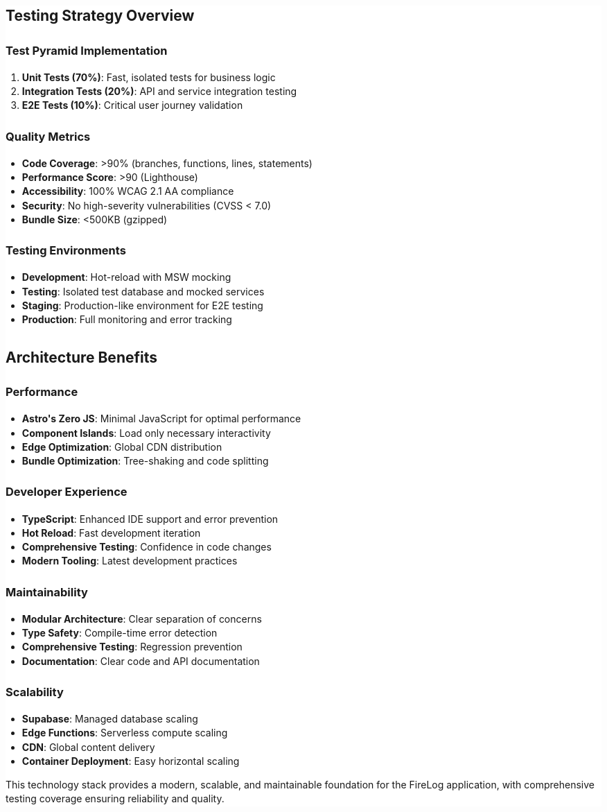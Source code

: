 ## Testing Strategy Overview

### Test Pyramid Implementation
1. **Unit Tests (70%)**: Fast, isolated tests for business logic
2. **Integration Tests (20%)**: API and service integration testing
3. **E2E Tests (10%)**: Critical user journey validation

### Quality Metrics
- **Code Coverage**: >90% (branches, functions, lines, statements)
- **Performance Score**: >90 (Lighthouse)
- **Accessibility**: 100% WCAG 2.1 AA compliance
- **Security**: No high-severity vulnerabilities (CVSS < 7.0)
- **Bundle Size**: <500KB (gzipped)

### Testing Environments
- **Development**: Hot-reload with MSW mocking
- **Testing**: Isolated test database and mocked services
- **Staging**: Production-like environment for E2E testing
- **Production**: Full monitoring and error tracking

## Architecture Benefits

### Performance
- **Astro's Zero JS**: Minimal JavaScript for optimal performance
- **Component Islands**: Load only necessary interactivity
- **Edge Optimization**: Global CDN distribution
- **Bundle Optimization**: Tree-shaking and code splitting

### Developer Experience
- **TypeScript**: Enhanced IDE support and error prevention
- **Hot Reload**: Fast development iteration
- **Comprehensive Testing**: Confidence in code changes
- **Modern Tooling**: Latest development practices

### Maintainability
- **Modular Architecture**: Clear separation of concerns
- **Type Safety**: Compile-time error detection
- **Comprehensive Testing**: Regression prevention
- **Documentation**: Clear code and API documentation

### Scalability
- **Supabase**: Managed database scaling
- **Edge Functions**: Serverless compute scaling
- **CDN**: Global content delivery
- **Container Deployment**: Easy horizontal scaling

This technology stack provides a modern, scalable, and maintainable foundation for the FireLog application, with comprehensive testing coverage ensuring reliability and quality.
